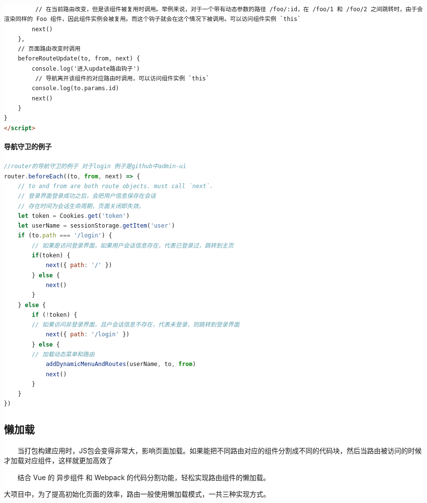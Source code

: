 ```html
         // 在当前路由改变，但是该组件被复用时调用。举例来说，对于一个带有动态参数的路径 /foo/:id，在 /foo/1 和 /foo/2 之间跳转时，由于会渲染同样的 Foo 组件，因此组件实例会被复用。而这个钩子就会在这个情况下被调用。可以访问组件实例 `this`
        next()
    },
    // 页面路由改变时调用
    beforeRouteUpdate(to, from, next) {
        console.log('进入update路由钩子')
         // 导航离开该组件的对应路由时调用，可以访问组件实例 `this`
        console.log(to.params.id)
        next()
    }
}
</script>
```

#### 导航守卫的例子

```js
//router的导航守卫的例子 对于login 例子是github中admin-ui
router.beforeEach((to, from, next) => {
    // to and from are both route objects. must call `next`.
    // 登录界面登录成功之后，会把用户信息保存在会话
    // 存在时间为会话生命周期，页面关闭即失效。
    let token = Cookies.get('token')
    let userName = sessionStorage.getItem('user')
    if (to.path === '/login') {
        // 如果是访问登录界面，如果用户会话信息存在，代表已登录过，跳转到主页
        if(token) {
            next({ path: '/' })
        } else {
            next()
        }
    } else {
        if (!token) {
        // 如果访问非登录界面，且户会话信息不存在，代表未登录，则跳转到登录界面
            next({ path: '/login' })
        } else {
        // 加载动态菜单和路由
            addDynamicMenuAndRoutes(userName, to, from)
            next()
        }
    }
})
```

## 懒加载

  当打包构建应用时，JS包会变得非常大，影响页面加载。如果能把不同路由对应的组件分割成不同的代码块，然后当路由被访问的时候才加载对应组件，这样就更加高效了

  结合 Vue 的 异步组件 和 Webpack 的代码分割功能，轻松实现路由组件的懒加载。

大项目中，为了提高初始化页面的效率，路由一般使用懒加载模式，一共三种实现方式。
